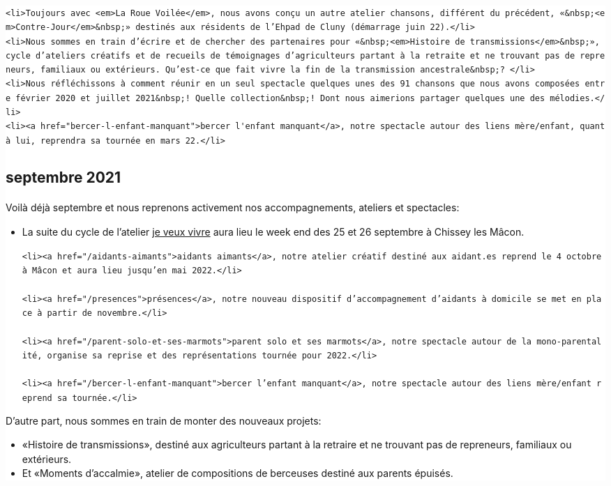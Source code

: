     <li>Toujours avec <em>La Roue Voilée</em>, nous avons conçu un autre atelier chansons, différent du précédent, «&nbsp;<em>Contre-Jour</em>&nbsp;» destinés aux résidents de l’Ehpad de Cluny (démarrage juin 22).</li>
    <li>Nous sommes en train d’écrire et de chercher des partenaires pour «&nbsp;<em>Histoire de transmissions</em>&nbsp;», cycle d’ateliers créatifs et de recueils de témoignages d’agriculteurs partant à la retraite et ne trouvant pas de repreneurs, familiaux ou extérieurs. Qu’est-ce que fait vivre la fin de la transmission ancestrale&nbsp;? </li>
    <li>Nous réfléchissons à comment réunir en un seul spectacle quelques unes des 91 chansons que nous avons composées entre février 2020 et juillet 2021&nbsp;! Quelle collection&nbsp;! Dont nous aimerions partager quelques une des mélodies.</li>
    <li><a href="bercer-l-enfant-manquant">bercer l'enfant manquant</a>, notre spectacle autour des liens mère/enfant, quant à lui, reprendra sa tournée en mars 22.</li>

</ul>
</article>
<h2>septembre 2021</h2>

<p class="intro-text">Voilà déjà septembre et nous reprenons activement nos accompagnements, ateliers et spectacles: </p>

<ul class="institutions">
    <li>La suite du cycle de l’atelier <a href="/je-veux-vivre">je veux vivre</a> aura lieu le week end des 25 et 26 septembre à Chissey les Mâcon.</li>

    <li><a href="/aidants-aimants">aidants aimants</a>, notre atelier créatif destiné aux aidant.es reprend le 4 octobre à Mâcon et aura lieu jusqu’en mai 2022.</li> 

    <li><a href="/presences">présences</a>, notre nouveau dispositif d’accompagnement d’aidants à domicile se met en place à partir de novembre.</li> 

    <li><a href="/parent-solo-et-ses-marmots">parent solo et ses marmots</a>, notre spectacle autour de la mono-parentalité, organise sa reprise et des représentations tournée pour 2022.</li>

    <li><a href="/bercer-l-enfant-manquant">bercer l’enfant manquant</a>, notre spectacle autour des liens mère/enfant reprend sa tournée.</li>
</ul> 

<p class="intro-text">D’autre part, nous sommes en train de monter des nouveaux projets:</p>
<ul class="institutions">
    <li>«Histoire de transmissions», destiné aux agriculteurs partant à la retraire et ne trouvant pas de repreneurs, familiaux ou extérieurs.</li>
    <li>Et «Moments d’accalmie», atelier de compositions de berceuses destiné aux parents épuisés.</li>
</ul>
